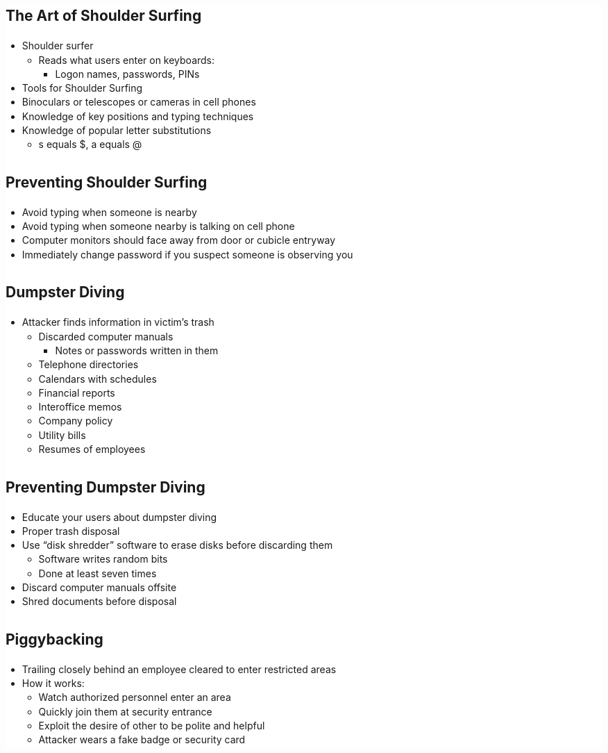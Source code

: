 
The Art of Shoulder Surfing
---
- Shoulder surfer
  - Reads what users enter on keyboards:
    - Logon names, passwords, PINs
- Tools for Shoulder Surfing
- Binoculars or telescopes or cameras in cell phones
- Knowledge of key positions and typing techniques
- Knowledge of popular letter substitutions
  - s equals $, a equals @


Preventing Shoulder Surfing
---
- Avoid typing when someone is nearby
- Avoid typing when someone nearby is talking on cell phone
- Computer monitors should face away from door or cubicle entryway
- Immediately change password if you suspect someone is observing you


Dumpster Diving
---
- Attacker finds information in victim’s trash
  - Discarded computer manuals
    - Notes or passwords written in them
  - Telephone directories
  - Calendars with schedules
  - Financial reports
  - Interoffice memos
  - Company policy
  - Utility bills
  - Resumes of employees


Preventing Dumpster Diving
---
- Educate your users about dumpster diving
- Proper trash disposal
- Use “disk shredder” software to erase disks before discarding them
  - Software writes random bits
  - Done at least seven times
- Discard computer manuals offsite
- Shred documents before disposal


Piggybacking
---
- Trailing closely behind an employee cleared to enter restricted areas
- How it works:
  - Watch authorized personnel enter an area
  - Quickly join them at security entrance
  - Exploit the desire of other to be polite and helpful
  - Attacker wears a fake badge or security card
